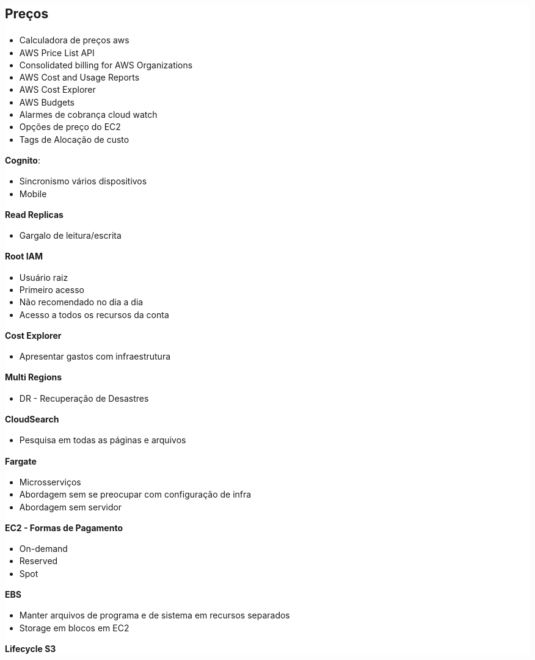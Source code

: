 ## Preços

- Calculadora de preços aws
- AWS Price List API
- Consolidated billing for AWS Organizations
- AWS Cost and Usage Reports
- AWS Cost Explorer
- AWS Budgets
- Alarmes de cobrança cloud watch
- Opções de preço do EC2
- Tags de Alocação de custo

**Cognito**:

- Sincronismo vários dispositivos
- Mobile

**Read Replicas**

- Gargalo de leitura/escrita

**Root IAM**

- Usuário raiz
- Primeiro acesso
- Não recomendado no dia a dia
- Acesso a todos os recursos da conta

**Cost Explorer**

- Apresentar gastos com infraestrutura

**Multi Regions**

- DR - Recuperação de Desastres

**CloudSearch**

- Pesquisa em todas as páginas e arquivos

**Fargate**

- Microsserviços
- Abordagem sem se preocupar com configuração de infra
- Abordagem sem servidor

**EC2 - Formas de Pagamento**

- On-demand
- Reserved
- Spot

**EBS**

- Manter arquivos de programa e de sistema em recursos separados
- Storage em blocos em EC2

**Lifecycle S3**
